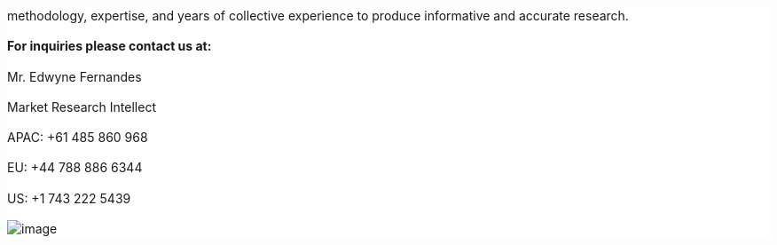 methodology, expertise, and years of collective experience to produce informative and accurate research.</span></p><p><strong>For inquiries please contact us at:</strong></p><p>Mr. Edwyne Fernandes</p><p>Market Research Intellect</p><p>APAC: +61 485 860 968</p><p>EU: +44 788 886 6344</p><p>US: +1 743 222 5439</p>
![image](https://github.com/user-attachments/assets/5d8b5dfa-51ec-4059-ba16-42e14241e0d2)
